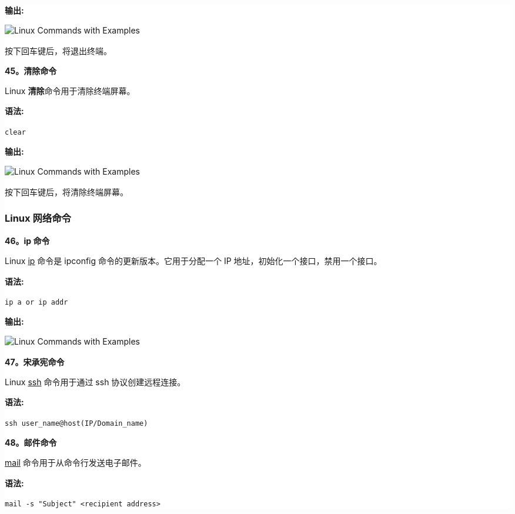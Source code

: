**输出:**

![Linux Commands with Examples](../Images/6c0da5f341adebbde35a4289756f5fa8.png)

按下回车键后，将退出终端。

**45。清除命令**

Linux **清除**命令用于清除终端屏幕。

**语法:**

```
clear

```

**输出:**

![Linux Commands with Examples](../Images/e31168a445d423190df2cc1cbfb5c1df.png)

按下回车键后，将清除终端屏幕。

### Linux 网络命令

**46。ip 命令**

Linux [ip](https://www.javatpoint.com/linux-ip) 命令是 ipconfig 命令的更新版本。它用于分配一个 IP 地址，初始化一个接口，禁用一个接口。

**语法:**

```
ip a or ip addr

```

**输出:**

![Linux Commands with Examples](../Images/e77b247c68d497b39ba6f6e5e2381995.png)

**47。宋承宪命令**

Linux [ssh](https://www.javatpoint.com/ssh-linux) 命令用于通过 ssh 协议创建远程连接。

**语法:**

```
ssh user_name@host(IP/Domain_name)

```

**48。邮件命令**

[mail](https://www.javatpoint.com/linux-mail-command) 命令用于从命令行发送电子邮件。

**语法:**

```
mail -s "Subject" <recipient address>

```
